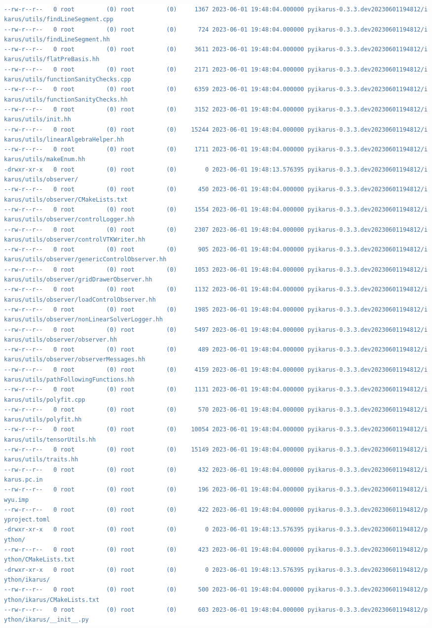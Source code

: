 ```diff
--rw-r--r--   0 root         (0) root         (0)     1367 2023-06-01 19:48:04.000000 pyikarus-0.3.3.dev20230601194812/ikarus/utils/findLineSegment.cpp
--rw-r--r--   0 root         (0) root         (0)      724 2023-06-01 19:48:04.000000 pyikarus-0.3.3.dev20230601194812/ikarus/utils/findLineSegment.hh
--rw-r--r--   0 root         (0) root         (0)     3611 2023-06-01 19:48:04.000000 pyikarus-0.3.3.dev20230601194812/ikarus/utils/flatPreBasis.hh
--rw-r--r--   0 root         (0) root         (0)     2171 2023-06-01 19:48:04.000000 pyikarus-0.3.3.dev20230601194812/ikarus/utils/functionSanityChecks.cpp
--rw-r--r--   0 root         (0) root         (0)     6359 2023-06-01 19:48:04.000000 pyikarus-0.3.3.dev20230601194812/ikarus/utils/functionSanityChecks.hh
--rw-r--r--   0 root         (0) root         (0)     3152 2023-06-01 19:48:04.000000 pyikarus-0.3.3.dev20230601194812/ikarus/utils/init.hh
--rw-r--r--   0 root         (0) root         (0)    15244 2023-06-01 19:48:04.000000 pyikarus-0.3.3.dev20230601194812/ikarus/utils/linearAlgebraHelper.hh
--rw-r--r--   0 root         (0) root         (0)     1711 2023-06-01 19:48:04.000000 pyikarus-0.3.3.dev20230601194812/ikarus/utils/makeEnum.hh
-drwxr-xr-x   0 root         (0) root         (0)        0 2023-06-01 19:48:13.576395 pyikarus-0.3.3.dev20230601194812/ikarus/utils/observer/
--rw-r--r--   0 root         (0) root         (0)      450 2023-06-01 19:48:04.000000 pyikarus-0.3.3.dev20230601194812/ikarus/utils/observer/CMakeLists.txt
--rw-r--r--   0 root         (0) root         (0)     1554 2023-06-01 19:48:04.000000 pyikarus-0.3.3.dev20230601194812/ikarus/utils/observer/controlLogger.hh
--rw-r--r--   0 root         (0) root         (0)     2307 2023-06-01 19:48:04.000000 pyikarus-0.3.3.dev20230601194812/ikarus/utils/observer/controlVTKWriter.hh
--rw-r--r--   0 root         (0) root         (0)      905 2023-06-01 19:48:04.000000 pyikarus-0.3.3.dev20230601194812/ikarus/utils/observer/genericControlObserver.hh
--rw-r--r--   0 root         (0) root         (0)     1053 2023-06-01 19:48:04.000000 pyikarus-0.3.3.dev20230601194812/ikarus/utils/observer/gridDrawerObserver.hh
--rw-r--r--   0 root         (0) root         (0)     1132 2023-06-01 19:48:04.000000 pyikarus-0.3.3.dev20230601194812/ikarus/utils/observer/loadControlObserver.hh
--rw-r--r--   0 root         (0) root         (0)     1985 2023-06-01 19:48:04.000000 pyikarus-0.3.3.dev20230601194812/ikarus/utils/observer/nonLinearSolverLogger.hh
--rw-r--r--   0 root         (0) root         (0)     5497 2023-06-01 19:48:04.000000 pyikarus-0.3.3.dev20230601194812/ikarus/utils/observer/observer.hh
--rw-r--r--   0 root         (0) root         (0)      489 2023-06-01 19:48:04.000000 pyikarus-0.3.3.dev20230601194812/ikarus/utils/observer/observerMessages.hh
--rw-r--r--   0 root         (0) root         (0)     4159 2023-06-01 19:48:04.000000 pyikarus-0.3.3.dev20230601194812/ikarus/utils/pathFollowingFunctions.hh
--rw-r--r--   0 root         (0) root         (0)     1131 2023-06-01 19:48:04.000000 pyikarus-0.3.3.dev20230601194812/ikarus/utils/polyfit.cpp
--rw-r--r--   0 root         (0) root         (0)      570 2023-06-01 19:48:04.000000 pyikarus-0.3.3.dev20230601194812/ikarus/utils/polyfit.hh
--rw-r--r--   0 root         (0) root         (0)    10054 2023-06-01 19:48:04.000000 pyikarus-0.3.3.dev20230601194812/ikarus/utils/tensorUtils.hh
--rw-r--r--   0 root         (0) root         (0)    15149 2023-06-01 19:48:04.000000 pyikarus-0.3.3.dev20230601194812/ikarus/utils/traits.hh
--rw-r--r--   0 root         (0) root         (0)      432 2023-06-01 19:48:04.000000 pyikarus-0.3.3.dev20230601194812/ikarus.pc.in
--rw-r--r--   0 root         (0) root         (0)      196 2023-06-01 19:48:04.000000 pyikarus-0.3.3.dev20230601194812/iwyu.imp
--rw-r--r--   0 root         (0) root         (0)      422 2023-06-01 19:48:04.000000 pyikarus-0.3.3.dev20230601194812/pyproject.toml
-drwxr-xr-x   0 root         (0) root         (0)        0 2023-06-01 19:48:13.576395 pyikarus-0.3.3.dev20230601194812/python/
--rw-r--r--   0 root         (0) root         (0)      423 2023-06-01 19:48:04.000000 pyikarus-0.3.3.dev20230601194812/python/CMakeLists.txt
-drwxr-xr-x   0 root         (0) root         (0)        0 2023-06-01 19:48:13.576395 pyikarus-0.3.3.dev20230601194812/python/ikarus/
--rw-r--r--   0 root         (0) root         (0)      500 2023-06-01 19:48:04.000000 pyikarus-0.3.3.dev20230601194812/python/ikarus/CMakeLists.txt
--rw-r--r--   0 root         (0) root         (0)      603 2023-06-01 19:48:04.000000 pyikarus-0.3.3.dev20230601194812/python/ikarus/__init__.py
```